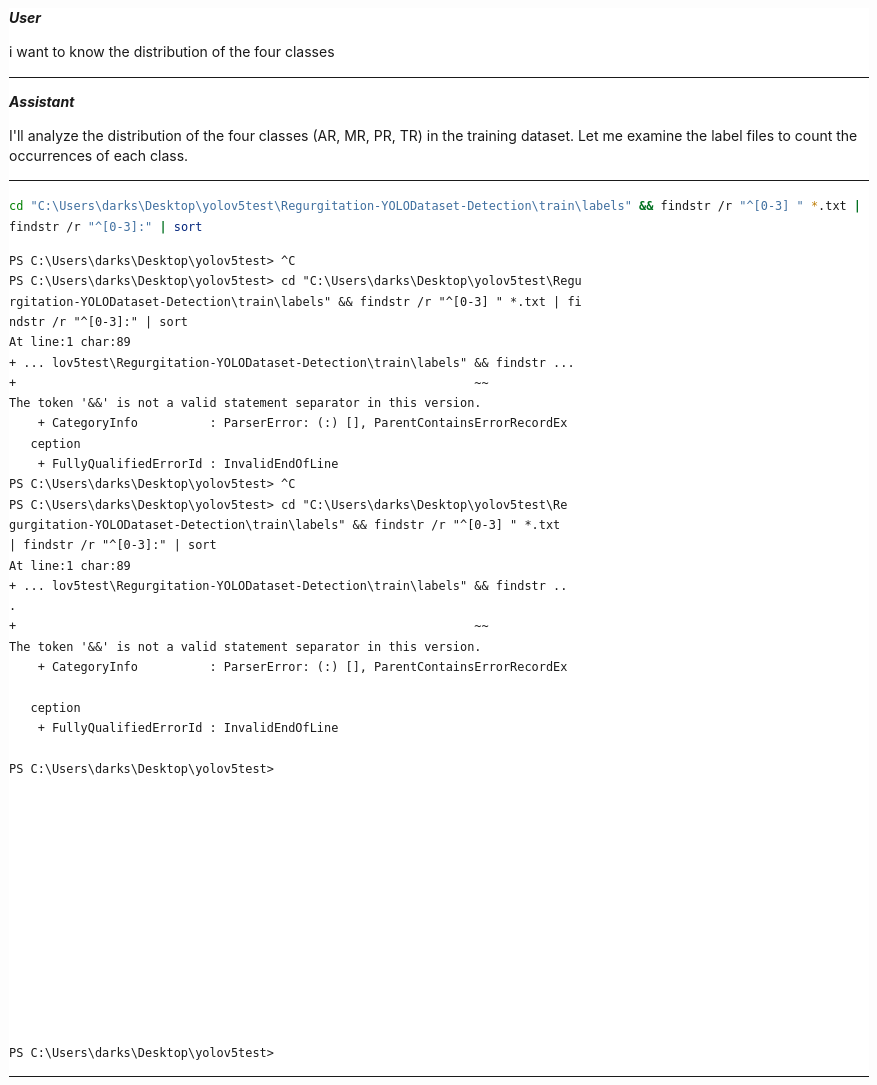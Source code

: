 
_**User**_

i want to know the distribution of the four classes

---

_**Assistant**_

I'll analyze the distribution of the four classes (AR, MR, PR, TR) in the training dataset. Let me examine the label files to count the occurrences of each class.


---

```bash
cd "C:\Users\darks\Desktop\yolov5test\Regurgitation-YOLODataset-Detection\train\labels" && findstr /r "^[0-3] " *.txt | findstr /r "^[0-3]:" | sort
```

```
PS C:\Users\darks\Desktop\yolov5test> ^C
PS C:\Users\darks\Desktop\yolov5test> cd "C:\Users\darks\Desktop\yolov5test\Regu
rgitation-YOLODataset-Detection\train\labels" && findstr /r "^[0-3] " *.txt | fi
ndstr /r "^[0-3]:" | sort
At line:1 char:89
+ ... lov5test\Regurgitation-YOLODataset-Detection\train\labels" && findstr ...
+                                                                ~~
The token '&&' is not a valid statement separator in this version.
    + CategoryInfo          : ParserError: (:) [], ParentContainsErrorRecordEx 
   ception
    + FullyQualifiedErrorId : InvalidEndOfLine
PS C:\Users\darks\Desktop\yolov5test> ^C
PS C:\Users\darks\Desktop\yolov5test> cd "C:\Users\darks\Desktop\yolov5test\Re
gurgitation-YOLODataset-Detection\train\labels" && findstr /r "^[0-3] " *.txt 
| findstr /r "^[0-3]:" | sort
At line:1 char:89
+ ... lov5test\Regurgitation-YOLODataset-Detection\train\labels" && findstr ..
.
+                                                                ~~
The token '&&' is not a valid statement separator in this version.
    + CategoryInfo          : ParserError: (:) [], ParentContainsErrorRecordEx

   ception
    + FullyQualifiedErrorId : InvalidEndOfLine

PS C:\Users\darks\Desktop\yolov5test>













PS C:\Users\darks\Desktop\yolov5test>
```

---